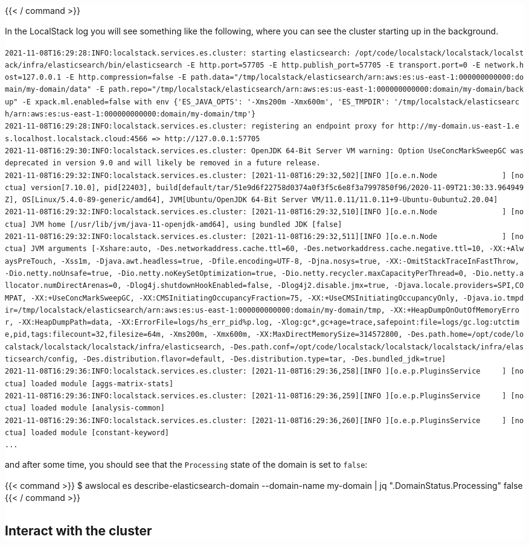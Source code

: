 {{< / command >}}

In the LocalStack log you will see something like the following, where you can see the cluster starting up in the background.

```
2021-11-08T16:29:28:INFO:localstack.services.es.cluster: starting elasticsearch: /opt/code/localstack/localstack/localstack/infra/elasticsearch/bin/elasticsearch -E http.port=57705 -E http.publish_port=57705 -E transport.port=0 -E network.host=127.0.0.1 -E http.compression=false -E path.data="/tmp/localstack/elasticsearch/arn:aws:es:us-east-1:000000000000:domain/my-domain/data" -E path.repo="/tmp/localstack/elasticsearch/arn:aws:es:us-east-1:000000000000:domain/my-domain/backup" -E xpack.ml.enabled=false with env {'ES_JAVA_OPTS': '-Xms200m -Xmx600m', 'ES_TMPDIR': '/tmp/localstack/elasticsearch/arn:aws:es:us-east-1:000000000000:domain/my-domain/tmp'}
2021-11-08T16:29:28:INFO:localstack.services.es.cluster: registering an endpoint proxy for http://my-domain.us-east-1.es.localhost.localstack.cloud:4566 => http://127.0.0.1:57705
2021-11-08T16:29:30:INFO:localstack.services.es.cluster: OpenJDK 64-Bit Server VM warning: Option UseConcMarkSweepGC was deprecated in version 9.0 and will likely be removed in a future release.
2021-11-08T16:29:32:INFO:localstack.services.es.cluster: [2021-11-08T16:29:32,502][INFO ][o.e.n.Node               ] [noctua] version[7.10.0], pid[22403], build[default/tar/51e9d6f22758d0374a0f3f5c6e8f3a7997850f96/2020-11-09T21:30:33.964949Z], OS[Linux/5.4.0-89-generic/amd64], JVM[Ubuntu/OpenJDK 64-Bit Server VM/11.0.11/11.0.11+9-Ubuntu-0ubuntu2.20.04]
2021-11-08T16:29:32:INFO:localstack.services.es.cluster: [2021-11-08T16:29:32,510][INFO ][o.e.n.Node               ] [noctua] JVM home [/usr/lib/jvm/java-11-openjdk-amd64], using bundled JDK [false]
2021-11-08T16:29:32:INFO:localstack.services.es.cluster: [2021-11-08T16:29:32,511][INFO ][o.e.n.Node               ] [noctua] JVM arguments [-Xshare:auto, -Des.networkaddress.cache.ttl=60, -Des.networkaddress.cache.negative.ttl=10, -XX:+AlwaysPreTouch, -Xss1m, -Djava.awt.headless=true, -Dfile.encoding=UTF-8, -Djna.nosys=true, -XX:-OmitStackTraceInFastThrow, -Dio.netty.noUnsafe=true, -Dio.netty.noKeySetOptimization=true, -Dio.netty.recycler.maxCapacityPerThread=0, -Dio.netty.allocator.numDirectArenas=0, -Dlog4j.shutdownHookEnabled=false, -Dlog4j2.disable.jmx=true, -Djava.locale.providers=SPI,COMPAT, -XX:+UseConcMarkSweepGC, -XX:CMSInitiatingOccupancyFraction=75, -XX:+UseCMSInitiatingOccupancyOnly, -Djava.io.tmpdir=/tmp/localstack/elasticsearch/arn:aws:es:us-east-1:000000000000:domain/my-domain/tmp, -XX:+HeapDumpOnOutOfMemoryError, -XX:HeapDumpPath=data, -XX:ErrorFile=logs/hs_err_pid%p.log, -Xlog:gc*,gc+age=trace,safepoint:file=logs/gc.log:utctime,pid,tags:filecount=32,filesize=64m, -Xms200m, -Xmx600m, -XX:MaxDirectMemorySize=314572800, -Des.path.home=/opt/code/localstack/localstack/localstack/infra/elasticsearch, -Des.path.conf=/opt/code/localstack/localstack/localstack/infra/elasticsearch/config, -Des.distribution.flavor=default, -Des.distribution.type=tar, -Des.bundled_jdk=true]
2021-11-08T16:29:36:INFO:localstack.services.es.cluster: [2021-11-08T16:29:36,258][INFO ][o.e.p.PluginsService     ] [noctua] loaded module [aggs-matrix-stats]
2021-11-08T16:29:36:INFO:localstack.services.es.cluster: [2021-11-08T16:29:36,259][INFO ][o.e.p.PluginsService     ] [noctua] loaded module [analysis-common]
2021-11-08T16:29:36:INFO:localstack.services.es.cluster: [2021-11-08T16:29:36,260][INFO ][o.e.p.PluginsService     ] [noctua] loaded module [constant-keyword]
...
```

and after some time, you should see that the `Processing` state of the domain is set to `false`:

{{< command >}}
$ awslocal es describe-elasticsearch-domain --domain-name my-domain | jq ".DomainStatus.Processing"
false
{{< / command >}}

## Interact with the cluster
